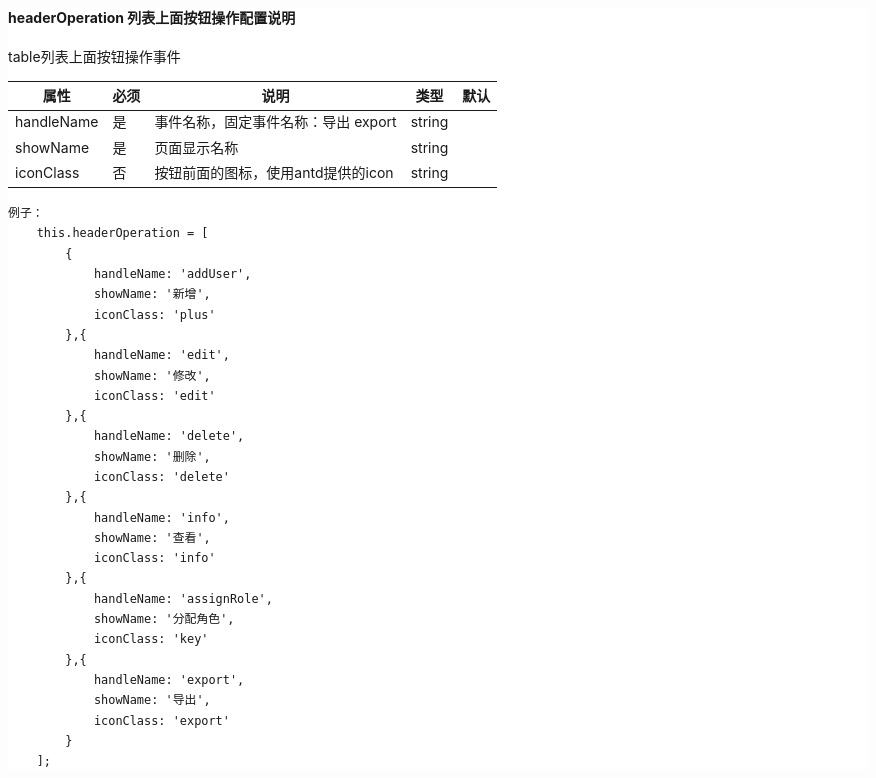 #### headerOperation 列表上面按钮操作配置说明

table列表上面按钮操作事件

| 属性 | 必须 | 说明 | 类型 | 默认 |
| ------ | ------| ------ | ------ | ------ |
| handleName | 是 | 事件名称，固定事件名称：导出 export | string |  |
| showName | 是 | 页面显示名称 | string |  |
| iconClass | 否 | 按钮前面的图标，使用antd提供的icon | string |  |

    例子：
        this.headerOperation = [
            {
                handleName: 'addUser',
                showName: '新增',
                iconClass: 'plus'
            },{
                handleName: 'edit',
                showName: '修改',
                iconClass: 'edit'
            },{
                handleName: 'delete',
                showName: '删除',
                iconClass: 'delete'
            },{
                handleName: 'info',
                showName: '查看',
                iconClass: 'info'
            },{
                handleName: 'assignRole',
                showName: '分配角色',
                iconClass: 'key'
            },{
                handleName: 'export',
                showName: '导出',
                iconClass: 'export'
            }
        ];




